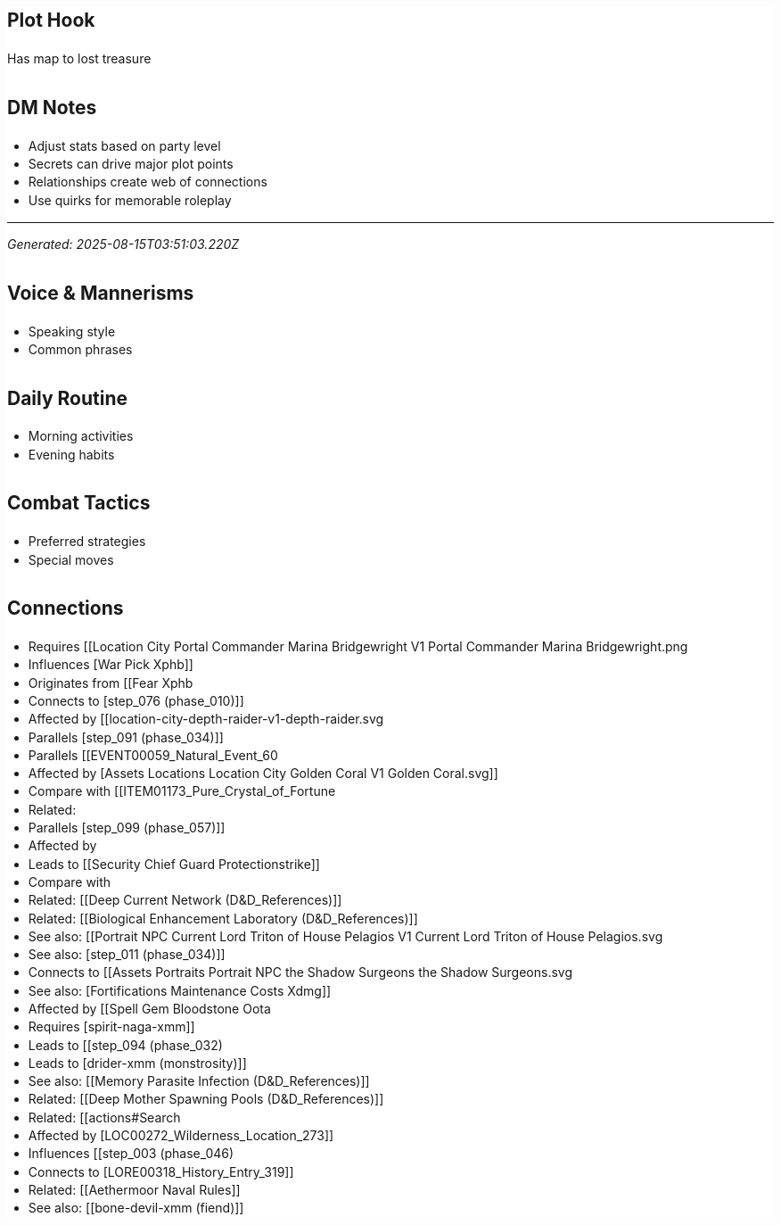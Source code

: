 ## Plot Hook
Has map to lost treasure

## DM Notes
- Adjust stats based on party level
- Secrets can drive major plot points
- Relationships create web of connections
- Use quirks for memorable roleplay

---
*Generated: 2025-08-15T03:51:03.220Z*

## Voice & Mannerisms
- Speaking style
- Common phrases

## Daily Routine
- Morning activities
- Evening habits

## Combat Tactics
- Preferred strategies
- Special moves

## Connections

- Requires [[Location City Portal Commander Marina Bridgewright V1 Portal Commander Marina Bridgewright.png
- Influences [War Pick Xphb]]
- Originates from [[Fear Xphb
- Connects to [step_076 (phase_010)]]
- Affected by [[location-city-depth-raider-v1-depth-raider.svg
- Parallels [step_091 (phase_034)]]
- Parallels [[EVENT00059_Natural_Event_60
- Affected by [Assets Locations Location City Golden Coral V1 Golden Coral.svg]]
- Compare with [[ITEM01173_Pure_Crystal_of_Fortune
- Related:
- Parallels [step_099 (phase_057)]]
- Affected by
- Leads to [[Security Chief Guard Protectionstrike]]
- Compare with
- Related: [[Deep Current Network (D&D_References)]]
- Related: [[Biological Enhancement Laboratory (D&D_References)]]
- See also: [[Portrait NPC Current Lord Triton of House Pelagios V1 Current Lord Triton of House Pelagios.svg
- See also: [step_011 (phase_034)]]
- Connects to [[Assets Portraits Portrait NPC the Shadow Surgeons the Shadow Surgeons.svg
- See also: [Fortifications Maintenance Costs Xdmg]]
- Affected by [[Spell Gem Bloodstone Oota
- Requires [spirit-naga-xmm]]
- Leads to [[step_094 (phase_032)
- Leads to [drider-xmm (monstrosity)]]
- See also: [[Memory Parasite Infection (D&D_References)]]
- Related: [[Deep Mother Spawning Pools (D&D_References)]]
- Related: [[actions#Search
- Affected by [LOC00272_Wilderness_Location_273]]
- Influences [[step_003 (phase_046)
- Connects to [LORE00318_History_Entry_319]]
- Related: [[Aethermoor Naval Rules]]
- See also: [[bone-devil-xmm (fiend)]]